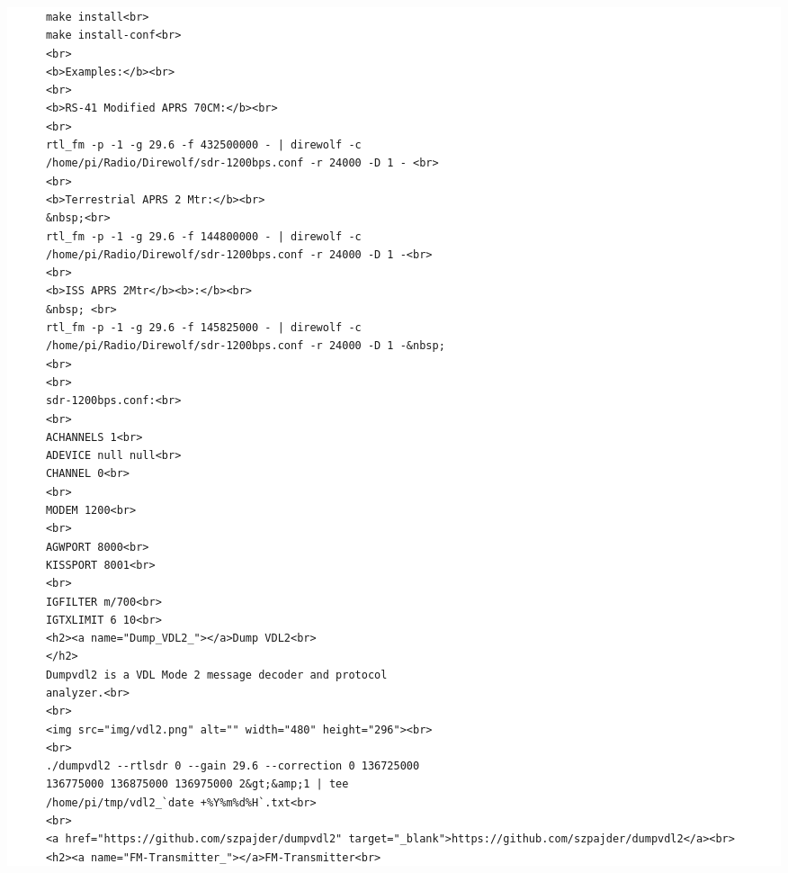           make install<br>
          make install-conf<br>
          <br>
          <b>Examples:</b><br>
          <br>
          <b>RS-41 Modified APRS 70CM:</b><br>
          <br>
          rtl_fm -p -1 -g 29.6 -f 432500000 - | direwolf -c
          /home/pi/Radio/Direwolf/sdr-1200bps.conf -r 24000 -D 1 - <br>
          <br>
          <b>Terrestrial APRS 2 Mtr:</b><br>
          &nbsp;<br>
          rtl_fm -p -1 -g 29.6 -f 144800000 - | direwolf -c
          /home/pi/Radio/Direwolf/sdr-1200bps.conf -r 24000 -D 1 -<br>
          <br>
          <b>ISS APRS 2Mtr</b><b>:</b><br>
          &nbsp; <br>
          rtl_fm -p -1 -g 29.6 -f 145825000 - | direwolf -c
          /home/pi/Radio/Direwolf/sdr-1200bps.conf -r 24000 -D 1 -&nbsp;
          <br>
          <br>
          sdr-1200bps.conf:<br>
          <br>
          ACHANNELS 1<br>
          ADEVICE null null<br>
          CHANNEL 0<br>
          <br>
          MODEM 1200<br>
          <br>
          AGWPORT 8000<br>
          KISSPORT 8001<br>
          <br>
          IGFILTER m/700<br>
          IGTXLIMIT 6 10<br>
          <h2><a name="Dump_VDL2_"></a>Dump VDL2<br>
          </h2>
          Dumpvdl2 is a VDL Mode 2 message decoder and protocol
          analyzer.<br>
          <br>
          <img src="img/vdl2.png" alt="" width="480" height="296"><br>
          <br>
          ./dumpvdl2 --rtlsdr 0 --gain 29.6 --correction 0 136725000
          136775000 136875000 136975000 2&gt;&amp;1 | tee
          /home/pi/tmp/vdl2_`date +%Y%m%d%H`.txt<br>
          <br>
          <a href="https://github.com/szpajder/dumpvdl2" target="_blank">https://github.com/szpajder/dumpvdl2</a><br>
          <h2><a name="FM-Transmitter_"></a>FM-Transmitter<br>